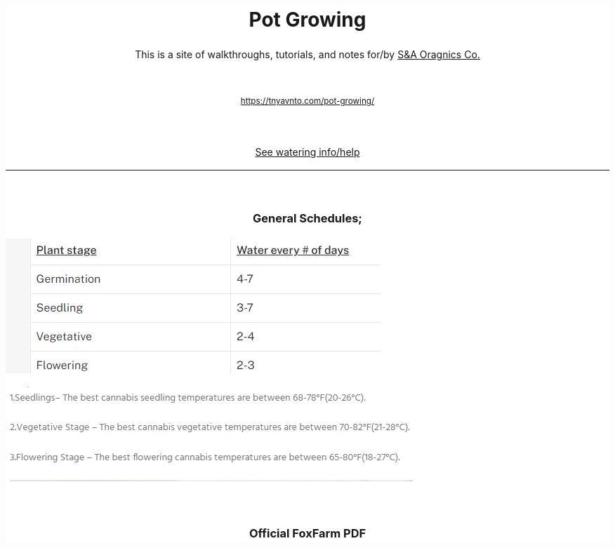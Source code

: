 <h1 align="center">Pot Growing</h1>
<p align="center">This is a site of walkthroughs, tutorials, and notes for/by <a href="https://sna-organics.com" target="_blank">S&A Oragnics Co.</a></p>

<br>

<p align='center'><sup><a href='https://tnyavnto.com/pot-growing/'>https://tnyavnto.com/pot-growing/</a></sup></p>

<br>

<p align=center><a href='./watering/'>See watering info/help</a></p>

___

<br>

<h3 align=center>General Schedules;</h3>

![WateringSchedule](https://github.com/Svxy/Pot-Growing/blob/grow/assets/watering.png?raw=true)

![Temp](https://github.com/Svxy/Pot-Growing/blob/grow/assets/temp.png?raw=true)

<br>

<h3 align="center">Official FoxFarm PDF</h3>

